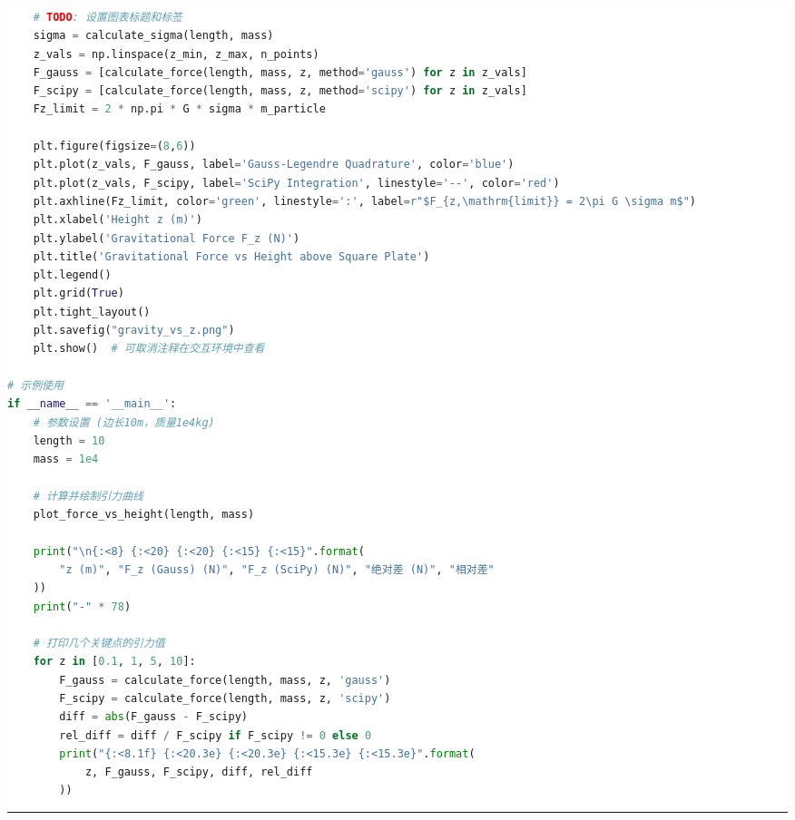 ```python
    # TODO: 设置图表标题和标签
    sigma = calculate_sigma(length, mass)
    z_vals = np.linspace(z_min, z_max, n_points)
    F_gauss = [calculate_force(length, mass, z, method='gauss') for z in z_vals]
    F_scipy = [calculate_force(length, mass, z, method='scipy') for z in z_vals]
    Fz_limit = 2 * np.pi * G * sigma * m_particle

    plt.figure(figsize=(8,6))
    plt.plot(z_vals, F_gauss, label='Gauss-Legendre Quadrature', color='blue')
    plt.plot(z_vals, F_scipy, label='SciPy Integration', linestyle='--', color='red')
    plt.axhline(Fz_limit, color='green', linestyle=':', label=r"$F_{z,\mathrm{limit}} = 2\pi G \sigma m$")
    plt.xlabel('Height z (m)')
    plt.ylabel('Gravitational Force F_z (N)')
    plt.title('Gravitational Force vs Height above Square Plate')
    plt.legend()
    plt.grid(True)
    plt.tight_layout()
    plt.savefig("gravity_vs_z.png")
    plt.show()  # 可取消注释在交互环境中查看

# 示例使用
if __name__ == '__main__':
    # 参数设置 (边长10m，质量1e4kg)
    length = 10
    mass = 1e4
    
    # 计算并绘制引力曲线
    plot_force_vs_height(length, mass)

    print("\n{:<8} {:<20} {:<20} {:<15} {:<15}".format(
        "z (m)", "F_z (Gauss) (N)", "F_z (SciPy) (N)", "绝对差 (N)", "相对差"
    ))
    print("-" * 78)
    
    # 打印几个关键点的引力值
    for z in [0.1, 1, 5, 10]:
        F_gauss = calculate_force(length, mass, z, 'gauss')
        F_scipy = calculate_force(length, mass, z, 'scipy')
        diff = abs(F_gauss - F_scipy)
        rel_diff = diff / F_scipy if F_scipy != 0 else 0
        print("{:<8.1f} {:<20.3e} {:<20.3e} {:<15.3e} {:<15.3e}".format(
            z, F_gauss, F_scipy, diff, rel_diff
        ))
```

---
